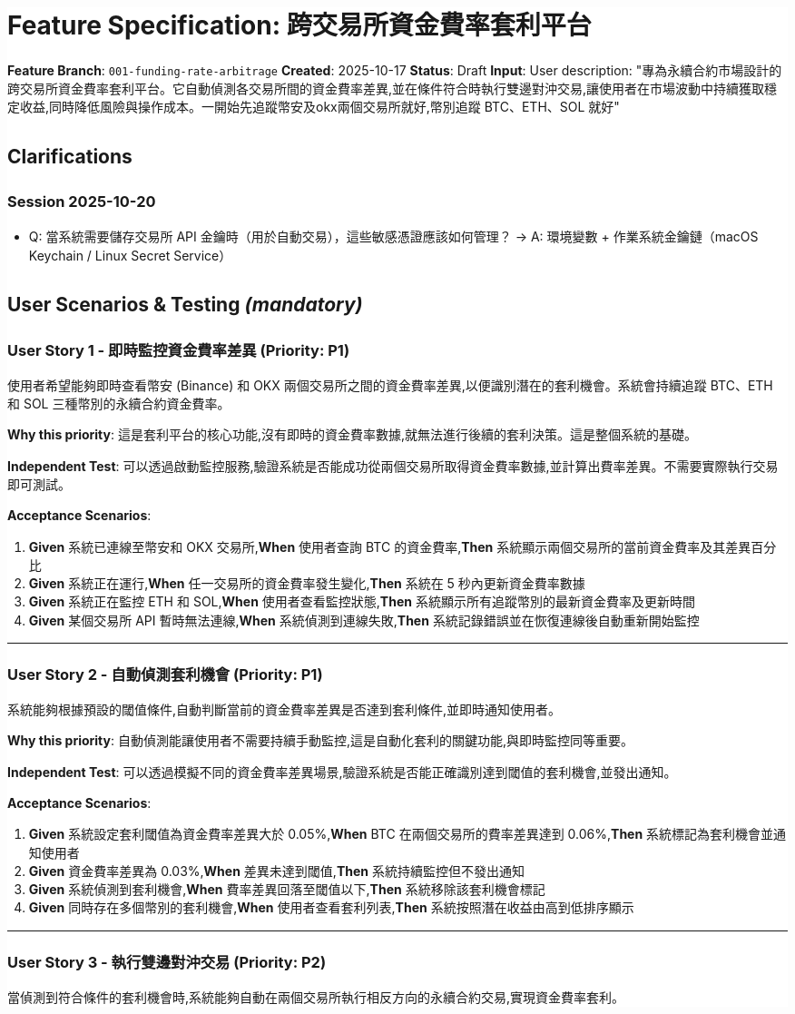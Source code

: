 # Feature Specification: 跨交易所資金費率套利平台

**Feature Branch**: `001-funding-rate-arbitrage`
**Created**: 2025-10-17
**Status**: Draft
**Input**: User description: "專為永續合約市場設計的跨交易所資金費率套利平台。它自動偵測各交易所間的資金費率差異,並在條件符合時執行雙邊對沖交易,讓使用者在市場波動中持續獲取穩定收益,同時降低風險與操作成本。一開始先追蹤幣安及okx兩個交易所就好,幣別追蹤 BTC、ETH、SOL 就好"

## Clarifications

### Session 2025-10-20

- Q: 當系統需要儲存交易所 API 金鑰時（用於自動交易），這些敏感憑證應該如何管理？ → A: 環境變數 + 作業系統金鑰鏈（macOS Keychain / Linux Secret Service）

## User Scenarios & Testing *(mandatory)*

### User Story 1 - 即時監控資金費率差異 (Priority: P1)

使用者希望能夠即時查看幣安 (Binance) 和 OKX 兩個交易所之間的資金費率差異,以便識別潛在的套利機會。系統會持續追蹤 BTC、ETH 和 SOL 三種幣別的永續合約資金費率。

**Why this priority**: 這是套利平台的核心功能,沒有即時的資金費率數據,就無法進行後續的套利決策。這是整個系統的基礎。

**Independent Test**: 可以透過啟動監控服務,驗證系統是否能成功從兩個交易所取得資金費率數據,並計算出費率差異。不需要實際執行交易即可測試。

**Acceptance Scenarios**:

1. **Given** 系統已連線至幣安和 OKX 交易所,**When** 使用者查詢 BTC 的資金費率,**Then** 系統顯示兩個交易所的當前資金費率及其差異百分比
2. **Given** 系統正在運行,**When** 任一交易所的資金費率發生變化,**Then** 系統在 5 秒內更新資金費率數據
3. **Given** 系統正在監控 ETH 和 SOL,**When** 使用者查看監控狀態,**Then** 系統顯示所有追蹤幣別的最新資金費率及更新時間
4. **Given** 某個交易所 API 暫時無法連線,**When** 系統偵測到連線失敗,**Then** 系統記錄錯誤並在恢復連線後自動重新開始監控

---

### User Story 2 - 自動偵測套利機會 (Priority: P1)

系統能夠根據預設的閾值條件,自動判斷當前的資金費率差異是否達到套利條件,並即時通知使用者。

**Why this priority**: 自動偵測能讓使用者不需要持續手動監控,這是自動化套利的關鍵功能,與即時監控同等重要。

**Independent Test**: 可以透過模擬不同的資金費率差異場景,驗證系統是否能正確識別達到閾值的套利機會,並發出通知。

**Acceptance Scenarios**:

1. **Given** 系統設定套利閾值為資金費率差異大於 0.05%,**When** BTC 在兩個交易所的費率差異達到 0.06%,**Then** 系統標記為套利機會並通知使用者
2. **Given** 資金費率差異為 0.03%,**When** 差異未達到閾值,**Then** 系統持續監控但不發出通知
3. **Given** 系統偵測到套利機會,**When** 費率差異回落至閾值以下,**Then** 系統移除該套利機會標記
4. **Given** 同時存在多個幣別的套利機會,**When** 使用者查看套利列表,**Then** 系統按照潛在收益由高到低排序顯示

---

### User Story 3 - 執行雙邊對沖交易 (Priority: P2)

當偵測到符合條件的套利機會時,系統能夠自動在兩個交易所執行相反方向的永續合約交易,實現資金費率套利。
